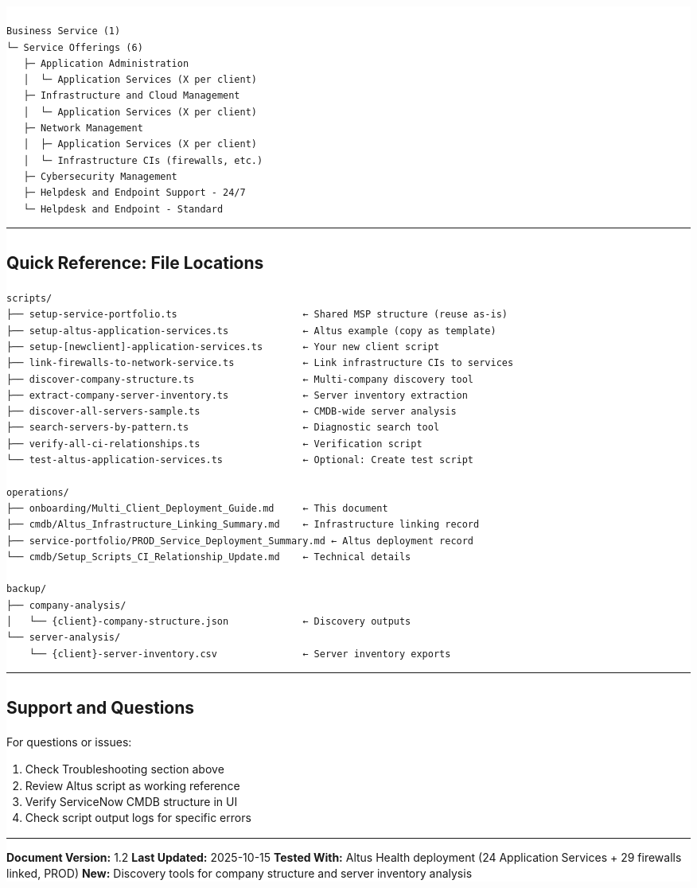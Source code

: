 ```

Business Service (1)
└─ Service Offerings (6)
   ├─ Application Administration
   │  └─ Application Services (X per client)
   ├─ Infrastructure and Cloud Management
   │  └─ Application Services (X per client)
   ├─ Network Management
   │  ├─ Application Services (X per client)
   │  └─ Infrastructure CIs (firewalls, etc.)
   ├─ Cybersecurity Management
   ├─ Helpdesk and Endpoint Support - 24/7
   └─ Helpdesk and Endpoint - Standard
```

---

## Quick Reference: File Locations

```
scripts/
├── setup-service-portfolio.ts                      ← Shared MSP structure (reuse as-is)
├── setup-altus-application-services.ts             ← Altus example (copy as template)
├── setup-[newclient]-application-services.ts       ← Your new client script
├── link-firewalls-to-network-service.ts            ← Link infrastructure CIs to services
├── discover-company-structure.ts                   ← Multi-company discovery tool
├── extract-company-server-inventory.ts             ← Server inventory extraction
├── discover-all-servers-sample.ts                  ← CMDB-wide server analysis
├── search-servers-by-pattern.ts                    ← Diagnostic search tool
├── verify-all-ci-relationships.ts                  ← Verification script
└── test-altus-application-services.ts              ← Optional: Create test script

operations/
├── onboarding/Multi_Client_Deployment_Guide.md     ← This document
├── cmdb/Altus_Infrastructure_Linking_Summary.md    ← Infrastructure linking record
├── service-portfolio/PROD_Service_Deployment_Summary.md ← Altus deployment record
└── cmdb/Setup_Scripts_CI_Relationship_Update.md    ← Technical details

backup/
├── company-analysis/
│   └── {client}-company-structure.json             ← Discovery outputs
└── server-analysis/
    └── {client}-server-inventory.csv               ← Server inventory exports
```

---

## Support and Questions

For questions or issues:
1. Check Troubleshooting section above
2. Review Altus script as working reference
3. Verify ServiceNow CMDB structure in UI
4. Check script output logs for specific errors

---

**Document Version:** 1.2
**Last Updated:** 2025-10-15
**Tested With:** Altus Health deployment (24 Application Services + 29 firewalls linked, PROD)
**New:** Discovery tools for company structure and server inventory analysis

